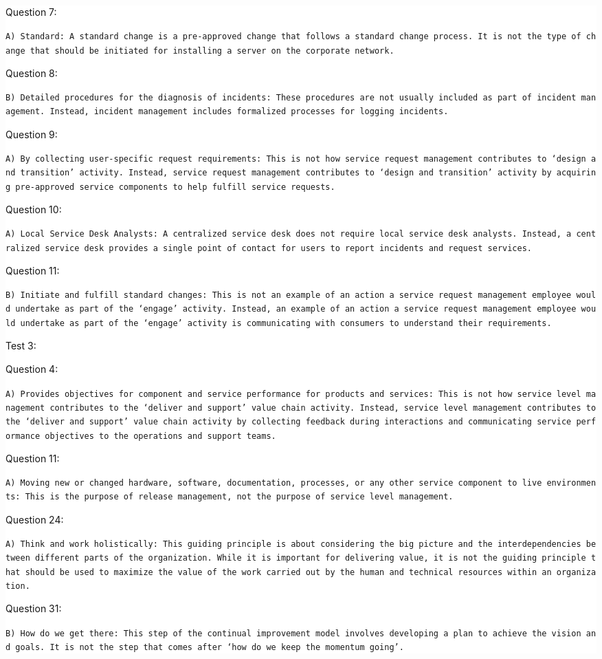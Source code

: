 Question 7:

    A) Standard: A standard change is a pre-approved change that follows a standard change process. It is not the type of change that should be initiated for installing a server on the corporate network.

Question 8:

    B) Detailed procedures for the diagnosis of incidents: These procedures are not usually included as part of incident management. Instead, incident management includes formalized processes for logging incidents.

Question 9:

    A) By collecting user-specific request requirements: This is not how service request management contributes to ‘design and transition’ activity. Instead, service request management contributes to ‘design and transition’ activity by acquiring pre-approved service components to help fulfill service requests.

Question 10:

    A) Local Service Desk Analysts: A centralized service desk does not require local service desk analysts. Instead, a centralized service desk provides a single point of contact for users to report incidents and request services.

Question 11:

    B) Initiate and fulfill standard changes: This is not an example of an action a service request management employee would undertake as part of the ‘engage’ activity. Instead, an example of an action a service request management employee would undertake as part of the ‘engage’ activity is communicating with consumers to understand their requirements.

Test 3:

Question 4:

    A) Provides objectives for component and service performance for products and services: This is not how service level management contributes to the ‘deliver and support’ value chain activity. Instead, service level management contributes to the ‘deliver and support’ value chain activity by collecting feedback during interactions and communicating service performance objectives to the operations and support teams.

Question 11:

    A) Moving new or changed hardware, software, documentation, processes, or any other service component to live environments: This is the purpose of release management, not the purpose of service level management.

Question 24:

    A) Think and work holistically: This guiding principle is about considering the big picture and the interdependencies between different parts of the organization. While it is important for delivering value, it is not the guiding principle that should be used to maximize the value of the work carried out by the human and technical resources within an organization.

Question 31:

    B) How do we get there: This step of the continual improvement model involves developing a plan to achieve the vision and goals. It is not the step that comes after ‘how do we keep the momentum going’.
